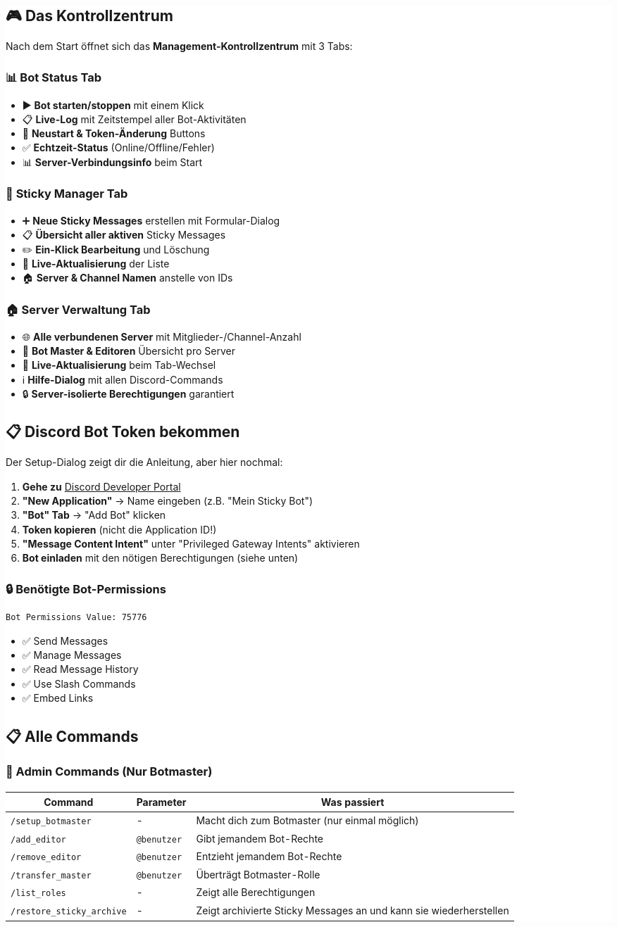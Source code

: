 ## 🎮 Das Kontrollzentrum

Nach dem Start öffnet sich das **Management-Kontrollzentrum** mit 3 Tabs:

### 📊 **Bot Status Tab**
- ▶️ **Bot starten/stoppen** mit einem Klick
- 📋 **Live-Log** mit Zeitstempel aller Bot-Aktivitäten  
- 🔄 **Neustart & Token-Änderung** Buttons
- ✅ **Echtzeit-Status** (Online/Offline/Fehler)
- 📊 **Server-Verbindungsinfo** beim Start

### 📝 **Sticky Manager Tab**  
- ➕ **Neue Sticky Messages** erstellen mit Formular-Dialog
- 📋 **Übersicht aller aktiven** Sticky Messages
- ✏️ **Ein-Klick Bearbeitung** und Löschung
- 🔄 **Live-Aktualisierung** der Liste
- 🏠 **Server & Channel Namen** anstelle von IDs

### 🏠 **Server Verwaltung Tab**
- 🌐 **Alle verbundenen Server** mit Mitglieder-/Channel-Anzahl  
- 👑 **Bot Master & Editoren** Übersicht pro Server
- 🔄 **Live-Aktualisierung** beim Tab-Wechsel
- ℹ️ **Hilfe-Dialog** mit allen Discord-Commands
- 🔒 **Server-isolierte Berechtigungen** garantiert

## 📋 Discord Bot Token bekommen

Der Setup-Dialog zeigt dir die Anleitung, aber hier nochmal:

1. **Gehe zu** [Discord Developer Portal](https://discord.com/developers/applications)
2. **"New Application"** → Name eingeben (z.B. "Mein Sticky Bot")
3. **"Bot" Tab** → "Add Bot" klicken
4. **Token kopieren** (nicht die Application ID!)
5. **"Message Content Intent"** unter "Privileged Gateway Intents" aktivieren
6. **Bot einladen** mit den nötigen Berechtigungen (siehe unten)

### 🔒 Benötigte Bot-Permissions
```
Bot Permissions Value: 75776
```
- ✅ Send Messages
- ✅ Manage Messages
- ✅ Read Message History  
- ✅ Use Slash Commands
- ✅ Embed Links

## 📋 Alle Commands

### 👑 Admin Commands (Nur Botmaster)
| Command | Parameter | Was passiert |
|---------|-----------|-------------|
| `/setup_botmaster` | - | Macht dich zum Botmaster (nur einmal möglich) |
| `/add_editor` | `@benutzer` | Gibt jemandem Bot-Rechte |
| `/remove_editor` | `@benutzer` | Entzieht jemandem Bot-Rechte |
| `/transfer_master` | `@benutzer` | Überträgt Botmaster-Rolle |
| `/list_roles` | - | Zeigt alle Berechtigungen |
| `/restore_sticky_archive` | - | Zeigt archivierte Sticky Messages an und kann sie wiederherstellen |
